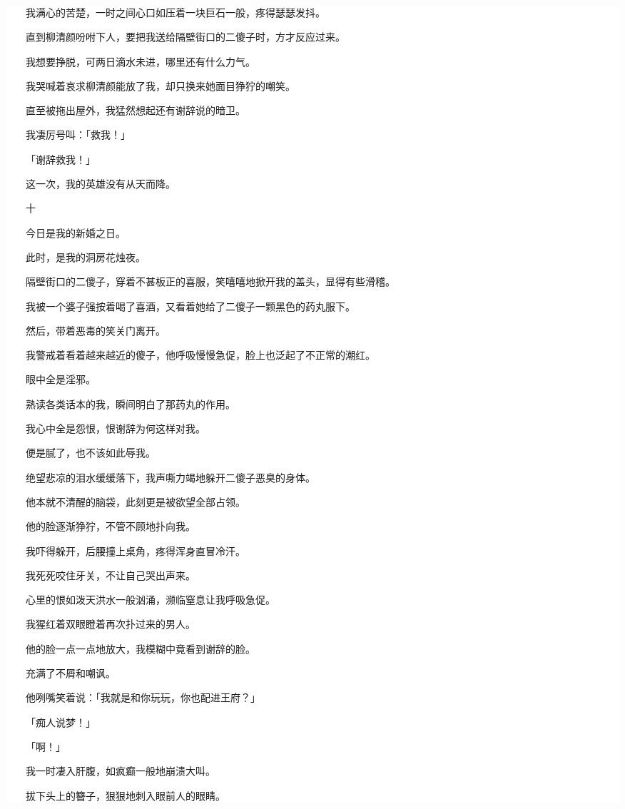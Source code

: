 &emsp;&emsp;我满心的苦楚，一时之间心口如压着一块巨石一般，疼得瑟瑟发抖。  
  
&emsp;&emsp;直到柳清颜吩咐下人，要把我送给隔壁街口的二傻子时，方才反应过来。  
  
&emsp;&emsp;我想要挣脱，可两日滴水未进，哪里还有什么力气。  
  
&emsp;&emsp;我哭喊着哀求柳清颜能放了我，却只换来她面目狰狞的嘲笑。  
  
&emsp;&emsp;直至被拖出屋外，我猛然想起还有谢辞说的暗卫。  
  
&emsp;&emsp;我凄厉号叫：「救我！」  
  
&emsp;&emsp;「谢辞救我！」  
  
&emsp;&emsp;这一次，我的英雄没有从天而降。  
  
&emsp;&emsp;十  
  
&emsp;&emsp;今日是我的新婚之日。  
  
&emsp;&emsp;此时，是我的洞房花烛夜。  
  
&emsp;&emsp;隔壁街口的二傻子，穿着不甚板正的喜服，笑嘻嘻地掀开我的盖头，显得有些滑稽。  
  
&emsp;&emsp;我被一个婆子强按着喝了喜酒，又看着她给了二傻子一颗黑色的药丸服下。  
  
&emsp;&emsp;然后，带着恶毒的笑关门离开。  
  
&emsp;&emsp;我警戒着看着越来越近的傻子，他呼吸慢慢急促，脸上也泛起了不正常的潮红。  
  
&emsp;&emsp;眼中全是淫邪。  
  
&emsp;&emsp;熟读各类话本的我，瞬间明白了那药丸的作用。  
  
&emsp;&emsp;我心中全是怨恨，恨谢辞为何这样对我。  
  
&emsp;&emsp;便是腻了，也不该如此辱我。  
  
&emsp;&emsp;绝望悲凉的泪水缓缓落下，我声嘶力竭地躲开二傻子恶臭的身体。  
  
&emsp;&emsp;他本就不清醒的脑袋，此刻更是被欲望全部占领。  
  
&emsp;&emsp;他的脸逐渐狰狞，不管不顾地扑向我。  
  
&emsp;&emsp;我吓得躲开，后腰撞上桌角，疼得浑身直冒冷汗。  
  
&emsp;&emsp;我死死咬住牙关，不让自己哭出声来。  
  
&emsp;&emsp;心里的恨如泼天洪水一般汹涌，濒临窒息让我呼吸急促。  
  
&emsp;&emsp;我猩红着双眼瞪着再次扑过来的男人。  
  
&emsp;&emsp;他的脸一点一点地放大，我模糊中竟看到谢辞的脸。  
  
&emsp;&emsp;充满了不屑和嘲讽。  
  
&emsp;&emsp;他咧嘴笑着说：「我就是和你玩玩，你也配进王府？」  
  
&emsp;&emsp;「痴人说梦！」  
  
&emsp;&emsp;「啊！」  
  
&emsp;&emsp;我一时凄入肝腹，如疯癫一般地崩溃大叫。  
  
&emsp;&emsp;拔下头上的簪子，狠狠地刺入眼前人的眼睛。  
  
